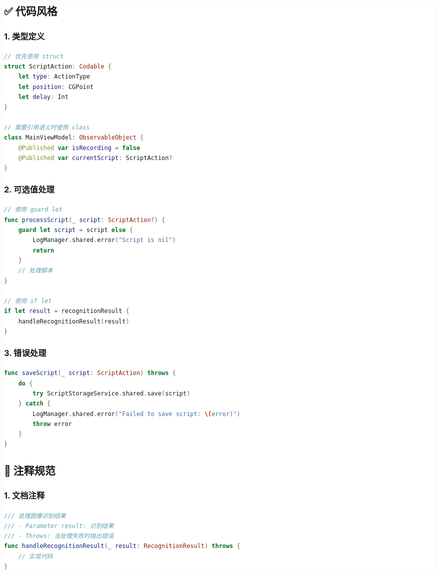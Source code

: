 ## ✅ 代码风格

### 1. 类型定义
```swift
// 优先使用 struct
struct ScriptAction: Codable {
    let type: ActionType
    let position: CGPoint
    let delay: Int
}

// 需要引用语义时使用 class
class MainViewModel: ObservableObject {
    @Published var isRecording = false
    @Published var currentScript: ScriptAction?
}
```

### 2. 可选值处理
```swift
// 使用 guard let
func processScript(_ script: ScriptAction?) {
    guard let script = script else {
        LogManager.shared.error("Script is nil")
        return
    }
    // 处理脚本
}

// 使用 if let
if let result = recognitionResult {
    handleRecognitionResult(result)
}
```

### 3. 错误处理
```swift
func saveScript(_ script: ScriptAction) throws {
    do {
        try ScriptStorageService.shared.save(script)
    } catch {
        LogManager.shared.error("Failed to save script: \(error)")
        throw error
    }
}
```

## 📌 注释规范

### 1. 文档注释
```swift
/// 处理图像识别结果
/// - Parameter result: 识别结果
/// - Throws: 当处理失败时抛出错误
func handleRecognitionResult(_ result: RecognitionResult) throws {
    // 实现代码
}
```
